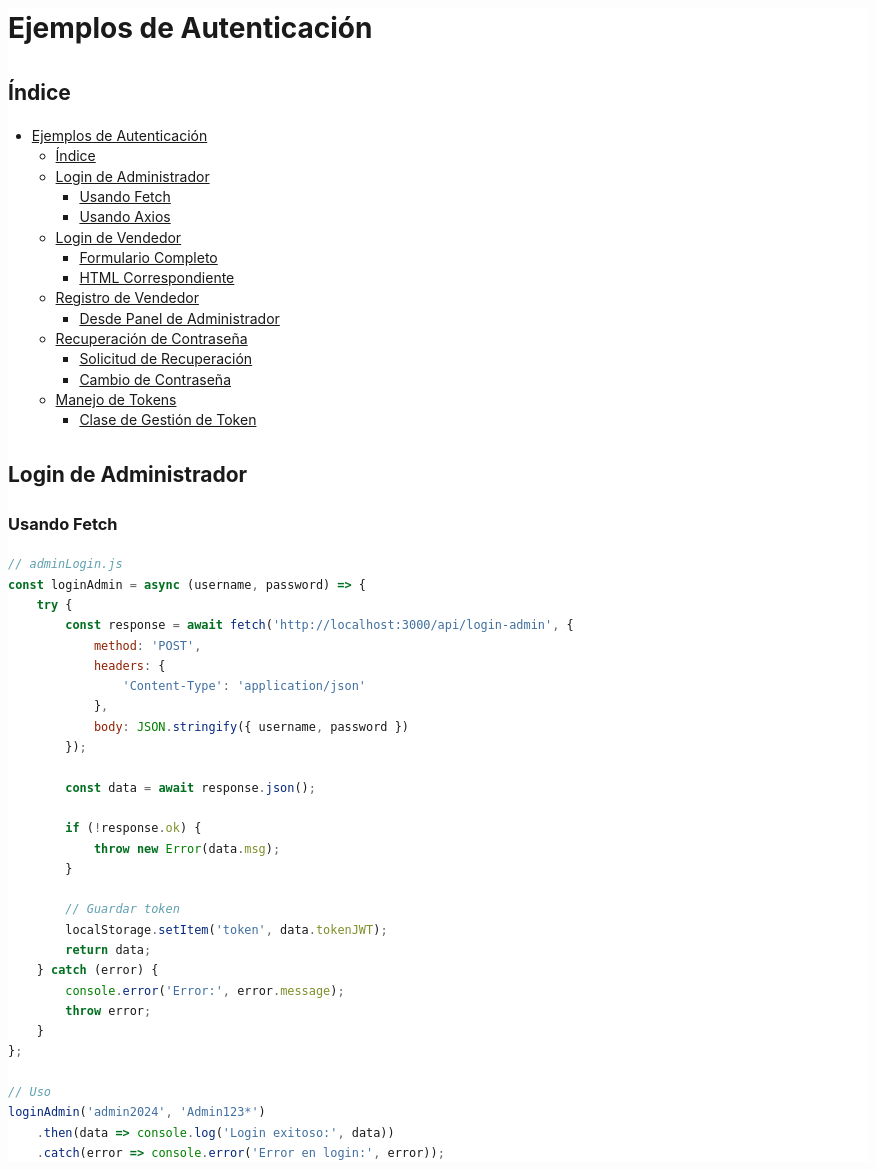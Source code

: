# Ejemplos de Autenticación

## Índice
- [Ejemplos de Autenticación](#ejemplos-de-autenticación)
  - [Índice](#índice)
  - [Login de Administrador](#login-de-administrador)
    - [Usando Fetch](#usando-fetch)
    - [Usando Axios](#usando-axios)
  - [Login de Vendedor](#login-de-vendedor)
    - [Formulario Completo](#formulario-completo)
    - [HTML Correspondiente](#html-correspondiente)
  - [Registro de Vendedor](#registro-de-vendedor)
    - [Desde Panel de Administrador](#desde-panel-de-administrador)
  - [Recuperación de Contraseña](#recuperación-de-contraseña)
    - [Solicitud de Recuperación](#solicitud-de-recuperación)
    - [Cambio de Contraseña](#cambio-de-contraseña)
  - [Manejo de Tokens](#manejo-de-tokens)
    - [Clase de Gestión de Token](#clase-de-gestión-de-token)

## Login de Administrador

### Usando Fetch
```javascript
// adminLogin.js
const loginAdmin = async (username, password) => {
    try {
        const response = await fetch('http://localhost:3000/api/login-admin', {
            method: 'POST',
            headers: {
                'Content-Type': 'application/json'
            },
            body: JSON.stringify({ username, password })
        });

        const data = await response.json();

        if (!response.ok) {
            throw new Error(data.msg);
        }

        // Guardar token
        localStorage.setItem('token', data.tokenJWT);
        return data;
    } catch (error) {
        console.error('Error:', error.message);
        throw error;
    }
};

// Uso
loginAdmin('admin2024', 'Admin123*')
    .then(data => console.log('Login exitoso:', data))
    .catch(error => console.error('Error en login:', error));
```
